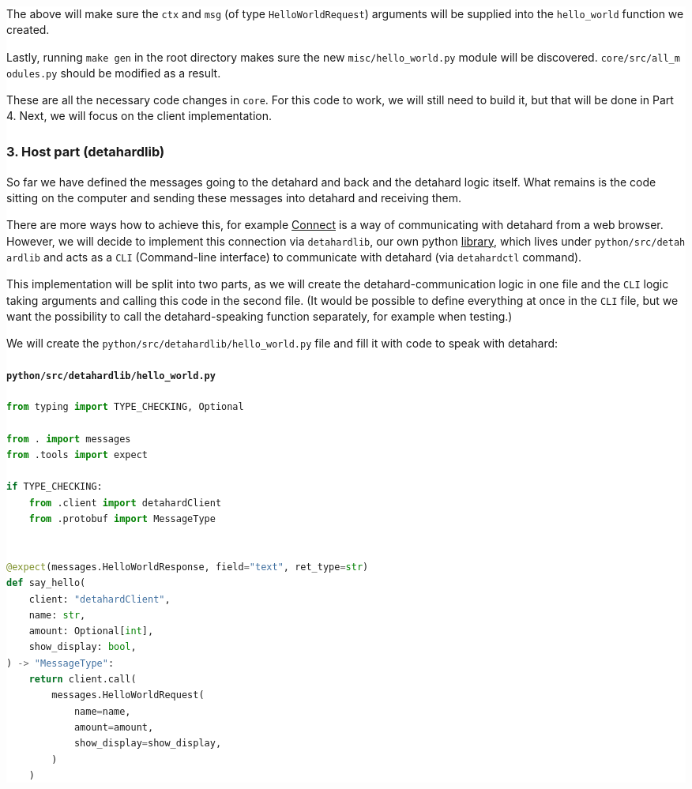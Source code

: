 The above will make sure the `ctx` and `msg` (of type `HelloWorldRequest`) arguments will be supplied into the `hello_world` function we created.

Lastly, running `make gen` in the root directory makes sure the new `misc/hello_world.py` module will be discovered. `core/src/all_modules.py` should be modified as a result.

These are all the necessary code changes in `core`. For this code to work, we will still need to build it, but that will be done in Part 4. Next, we will focus on the client implementation.

### 3. Host part (detahardlib)
So far we have defined the messages going to the detahard and back and the detahard logic itself. What remains is the code sitting on the computer and sending these messages into detahard and receiving them.

There are more ways how to achieve this, for example [Connect](https://github.com/detahard/connect) is a way of communicating with detahard from a web browser. However, we will decide to implement this connection via `detahardlib`, our own python [library](https://pypi.org/project/detahard/), which lives under `python/src/detahardlib` and acts as a `CLI` (Command-line interface) to communicate with detahard (via `detahardctl` command).

This implementation will be split into two parts, as we will create the detahard-communication logic in one file and the `CLI` logic taking arguments and calling this code in the second file. (It would be possible to define everything at once in the `CLI` file, but we want the possibility to call the detahard-speaking function separately, for example when testing.)

We will create the `python/src/detahardlib/hello_world.py` file and fill it with code to speak with detahard:

#### **`python/src/detahardlib/hello_world.py`**
```python
from typing import TYPE_CHECKING, Optional

from . import messages
from .tools import expect

if TYPE_CHECKING:
    from .client import detahardClient
    from .protobuf import MessageType


@expect(messages.HelloWorldResponse, field="text", ret_type=str)
def say_hello(
    client: "detahardClient",
    name: str,
    amount: Optional[int],
    show_display: bool,
) -> "MessageType":
    return client.call(
        messages.HelloWorldRequest(
            name=name,
            amount=amount,
            show_display=show_display,
        )
    )
```
